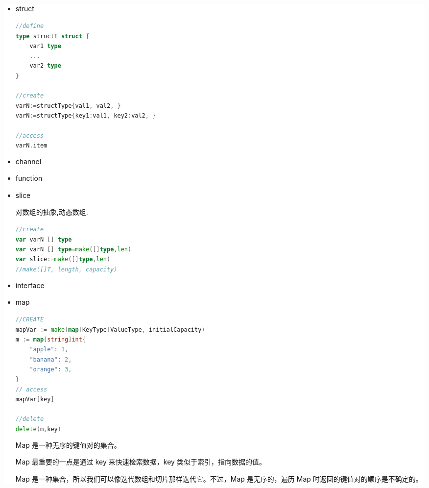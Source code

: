 - struct
  
  ```go
  //define
  type structT struct {
      var1 type
      ...
      var2 type
  }
  
  //create
  varN:=structType{val1, val2, }
  varN:=structType{key1:val1, key2:val2, }
  
  //access
  varN.item
  ```

- channel

- function

- slice
  
  对数组的抽象,动态数组.
  
  ```go
  //create
  var varN [] type
  var varN [] type=make([]type,len)
  var slice:=make([]type,len)
  //make([]T, length, capacity)
  ```

- interface

- map
  
  ```go
  //CREATE
  mapVar := make(map[KeyType]ValueType, initialCapacity)
  m := map[string]int{
      "apple": 1,
      "banana": 2,
      "orange": 3,
  }
  // access
  mapVar[key]
  
  //delete
  delete(m,key)
  ```
  
  Map 是一种无序的键值对的集合。
  
  Map 最重要的一点是通过 key 来快速检索数据，key 类似于索引，指向数据的值。
  
  Map 是一种集合，所以我们可以像迭代数组和切片那样迭代它。不过，Map 是无序的，遍历 Map 时返回的键值对的顺序是不确定的。
  